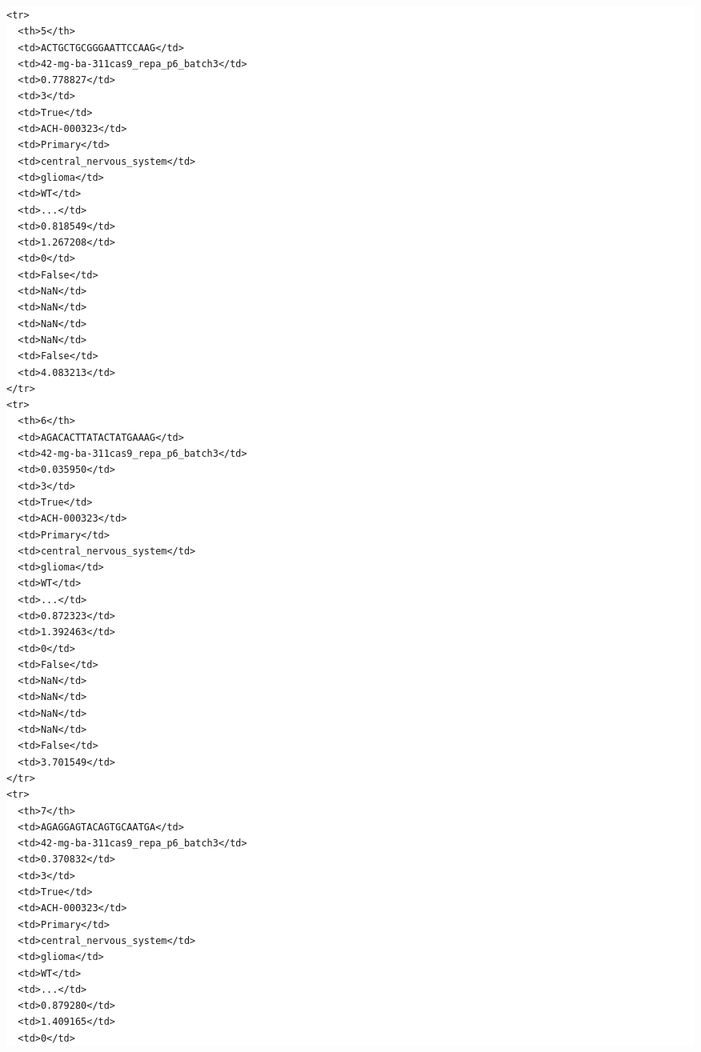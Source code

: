     <tr>
      <th>5</th>
      <td>ACTGCTGCGGGAATTCCAAG</td>
      <td>42-mg-ba-311cas9_repa_p6_batch3</td>
      <td>0.778827</td>
      <td>3</td>
      <td>True</td>
      <td>ACH-000323</td>
      <td>Primary</td>
      <td>central_nervous_system</td>
      <td>glioma</td>
      <td>WT</td>
      <td>...</td>
      <td>0.818549</td>
      <td>1.267208</td>
      <td>0</td>
      <td>False</td>
      <td>NaN</td>
      <td>NaN</td>
      <td>NaN</td>
      <td>NaN</td>
      <td>False</td>
      <td>4.083213</td>
    </tr>
    <tr>
      <th>6</th>
      <td>AGACACTTATACTATGAAAG</td>
      <td>42-mg-ba-311cas9_repa_p6_batch3</td>
      <td>0.035950</td>
      <td>3</td>
      <td>True</td>
      <td>ACH-000323</td>
      <td>Primary</td>
      <td>central_nervous_system</td>
      <td>glioma</td>
      <td>WT</td>
      <td>...</td>
      <td>0.872323</td>
      <td>1.392463</td>
      <td>0</td>
      <td>False</td>
      <td>NaN</td>
      <td>NaN</td>
      <td>NaN</td>
      <td>NaN</td>
      <td>False</td>
      <td>3.701549</td>
    </tr>
    <tr>
      <th>7</th>
      <td>AGAGGAGTACAGTGCAATGA</td>
      <td>42-mg-ba-311cas9_repa_p6_batch3</td>
      <td>0.370832</td>
      <td>3</td>
      <td>True</td>
      <td>ACH-000323</td>
      <td>Primary</td>
      <td>central_nervous_system</td>
      <td>glioma</td>
      <td>WT</td>
      <td>...</td>
      <td>0.879280</td>
      <td>1.409165</td>
      <td>0</td>